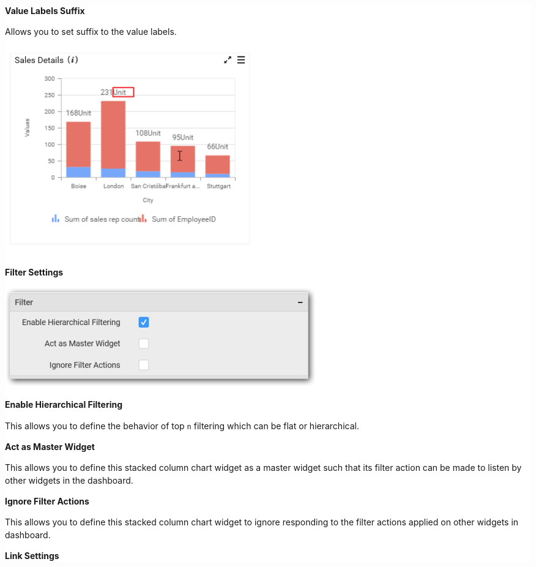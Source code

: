 **Value Labels Suffix**

Allows you to set suffix to the value labels.

![](images/stackedcolumnchart_img48.png)

**Filter Settings**

![](images/stackedcolumnchart_img49.png)

**Enable Hierarchical Filtering**

This allows you to define the behavior of top `n` filtering which can be flat or hierarchical.

**Act as Master Widget**

This allows you to define this stacked column chart widget as a master widget such that its filter action can be made to listen by other widgets in the dashboard.

**Ignore Filter Actions**

This allows you to define this stacked column chart widget to ignore responding to the filter actions applied on other widgets in dashboard.

**Link Settings**
